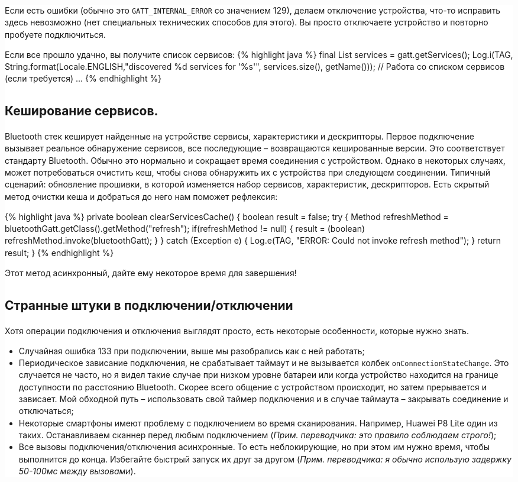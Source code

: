 Если есть ошибки (обычно это `GATT_INTERNAL_ERROR` со значением 129), делаем отключение устройства, что-то исправить здесь невозможно (нет специальных технических способов для этого). Вы просто отключаете устройство и повторно пробуете подключиться.

Если все прошло удачно, вы получите список сервисов:
{% highlight java %}
final List<BluetoothGattService> services = gatt.getServices();
Log.i(TAG, String.format(Locale.ENGLISH,"discovered %d services for '%s'", services.size(), getName()));
// Работа со списком сервисов (если требуется)
...
{% endhighlight %}

## Кеширование сервисов.
Bluetooth стек кеширует найденные на устройстве сервисы, характеристики и дескрипторы. Первое подключение вызывает реальное обнаружение сервисов, все последующие – возвращаются кешированные версии. Это соответствует стандарту Bluetooth. Обычно это нормально и сокращает время соединения с устройством.
Однако в некоторых случаях, может потребоваться очистить кеш, чтобы снова обнаружить их с устройства при следующем соединении. Типичный сценарий: обновление прошивки, в которой изменяется набор сервисов, характеристик, дескрипторов. Есть  скрытый метод очистки кеша и добраться до него нам поможет рефлексия:

{% highlight java %}
private boolean clearServicesCache() {
    boolean result = false;
    try {
        Method refreshMethod = bluetoothGatt.getClass().getMethod("refresh");
        if(refreshMethod != null) {
            result = (boolean) refreshMethod.invoke(bluetoothGatt);
        }
    } catch (Exception e) {
        Log.e(TAG, "ERROR: Could not invoke refresh method");
    }
    return result;
}
{% endhighlight %}

Этот метод асинхронный, дайте ему некоторое время для завершения!

## Странные штуки в подключении/отключении
Хотя операции подключения и отключения выглядят просто, есть некоторые особенности, которые нужно знать.
- Случайная ошибка 133 при подключении, выше мы разобрались как с ней работать;
- Периодическое зависание подключения, не срабатывает таймаут и не вызывается колбек `onConnectionStateChange`. Это случается не часто, но я видел такие случае при низком уровне батареи или когда устройство находится на границе доступности по расстоянию Bluetooth. Скорее всего общение с устройством происходит, но затем прерывается и зависает. Мой обходной путь – использовать свой таймер подключения и в случае таймаута – закрывать соединение и отключаться;
- Некоторые смартфоны имеют проблему с подключением во время сканирования. Например, Huawei P8 Lite один из таких. Останавливаем сканнер перед любым подключением (_Прим. переводчика: это правило соблюдаем строго!_);
- Все вызовы подключения/отключения асинхронные. То есть неблокирующие, но при этом им нужно время, чтобы выполнится до конца. Избегайте быстрый запуск их друг за другом (_Прим. переводчика: я обычно использую задержку 50-100мс между вызовами_).
